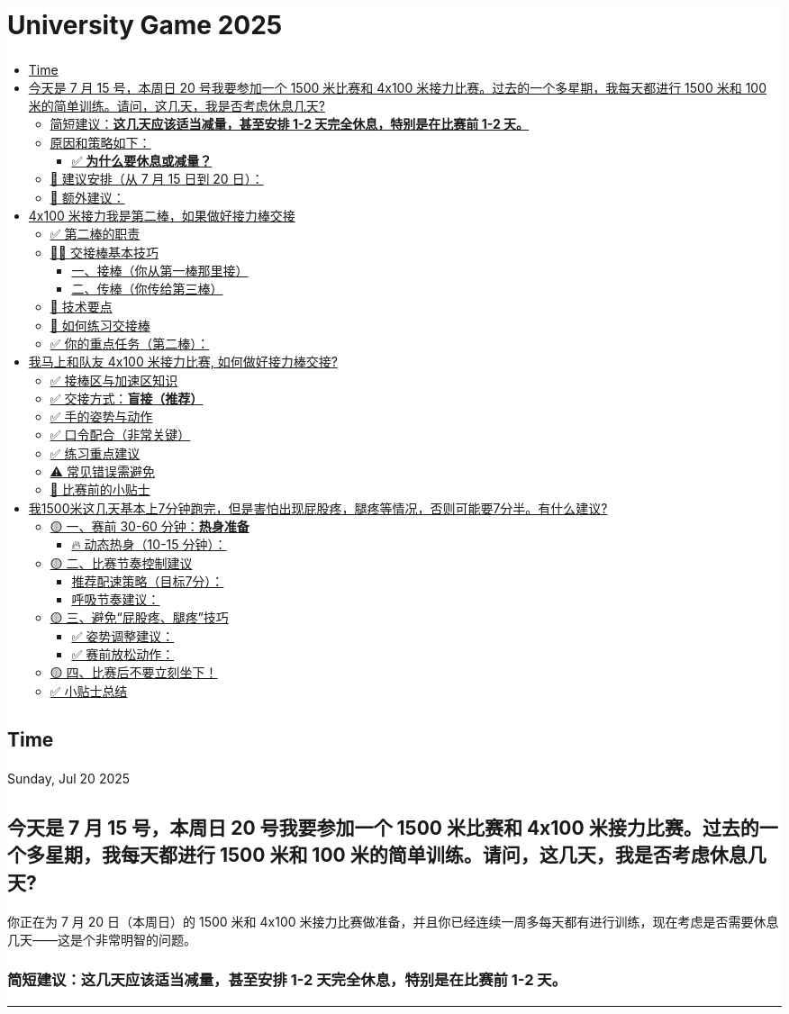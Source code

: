 # University Game 2025

- [Time](#time)
- [今天是 7 月 15 号，本周日 20 号我要参加一个 1500 米比赛和 4x100 米接力比赛。过去的一个多星期，我每天都进行 1500 米和 100 米的简单训练。请问，这几天，我是否考虑休息几天?](#今天是-7-月-15-号本周日-20-号我要参加一个-1500-米比赛和-4x100-米接力比赛过去的一个多星期我每天都进行-1500-米和-100-米的简单训练请问这几天我是否考虑休息几天)
  - [简短建议：**这几天应该适当减量，甚至安排 1-2 天完全休息，特别是在比赛前 1-2 天。**](#简短建议这几天应该适当减量甚至安排-1-2-天完全休息特别是在比赛前-1-2-天)
  - [原因和策略如下：](#原因和策略如下)
    - [✅ **为什么要休息或减量？**](#-为什么要休息或减量)
  - [📅 建议安排（从 7 月 15 日到 20 日）：](#-建议安排从-7-月-15-日到-20-日)
  - [📝 额外建议：](#-额外建议)
- [4x100 米接力我是第二棒，如果做好接力棒交接](#4x100-米接力我是第二棒如果做好接力棒交接)
  - [✅ 第二棒的职责](#-第二棒的职责)
  - [🏃‍♂️ 交接棒基本技巧](#️-交接棒基本技巧)
    - [一、接棒（你从第一棒那里接）](#一接棒你从第一棒那里接)
    - [二、传棒（你传给第三棒）](#二传棒你传给第三棒)
  - [📐 技术要点](#-技术要点)
  - [🔁 如何练习交接棒](#-如何练习交接棒)
  - [✅ 你的重点任务（第二棒）：](#-你的重点任务第二棒)
- [我马上和队友 4x100 米接力比赛, 如何做好接力棒交接?](#我马上和队友-4x100-米接力比赛-如何做好接力棒交接)
  - [✅ 接棒区与加速区知识](#-接棒区与加速区知识)
  - [✅ 交接方式：**盲接（推荐）**](#-交接方式盲接推荐)
  - [✅ 手的姿势与动作](#-手的姿势与动作)
  - [✅ 口令配合（非常关键）](#-口令配合非常关键)
  - [✅ 练习重点建议](#-练习重点建议)
  - [⚠️ 常见错误需避免](#️-常见错误需避免)
  - [🏁 比赛前的小贴士](#-比赛前的小贴士)
- [我1500米这几天基本上7分钟跑完，但是害怕出现屁股疼，腿疼等情况，否则可能要7分半。有什么建议?](#我1500米这几天基本上7分钟跑完但是害怕出现屁股疼腿疼等情况否则可能要7分半有什么建议)
  - [🟡 一、赛前 30-60 分钟：**热身准备**](#-一赛前-30-60-分钟热身准备)
    - [🔥 动态热身（10-15 分钟）：](#-动态热身10-15-分钟)
  - [🟡 二、比赛节奏控制建议](#-二比赛节奏控制建议)
    - [推荐配速策略（目标7分）：](#推荐配速策略目标7分)
    - [呼吸节奏建议：](#呼吸节奏建议)
  - [🟡 三、避免“屁股疼、腿疼”技巧](#-三避免屁股疼腿疼技巧)
    - [✅ 姿势调整建议：](#-姿势调整建议)
    - [✅ 赛前放松动作：](#-赛前放松动作)
  - [🟡 四、比赛后不要立刻坐下！](#-四比赛后不要立刻坐下)
  - [✅ 小贴士总结](#-小贴士总结)

## Time

Sunday, Jul 20 2025

## 今天是 7 月 15 号，本周日 20 号我要参加一个 1500 米比赛和 4x100 米接力比赛。过去的一个多星期，我每天都进行 1500 米和 100 米的简单训练。请问，这几天，我是否考虑休息几天?

你正在为 7 月 20 日（本周日）的 1500 米和 4x100 米接力比赛做准备，并且你已经连续一周多每天都有进行训练，现在考虑是否需要休息几天——这是个非常明智的问题。

### 简短建议：**这几天应该适当减量，甚至安排 1-2 天完全休息，特别是在比赛前 1-2 天。**

---